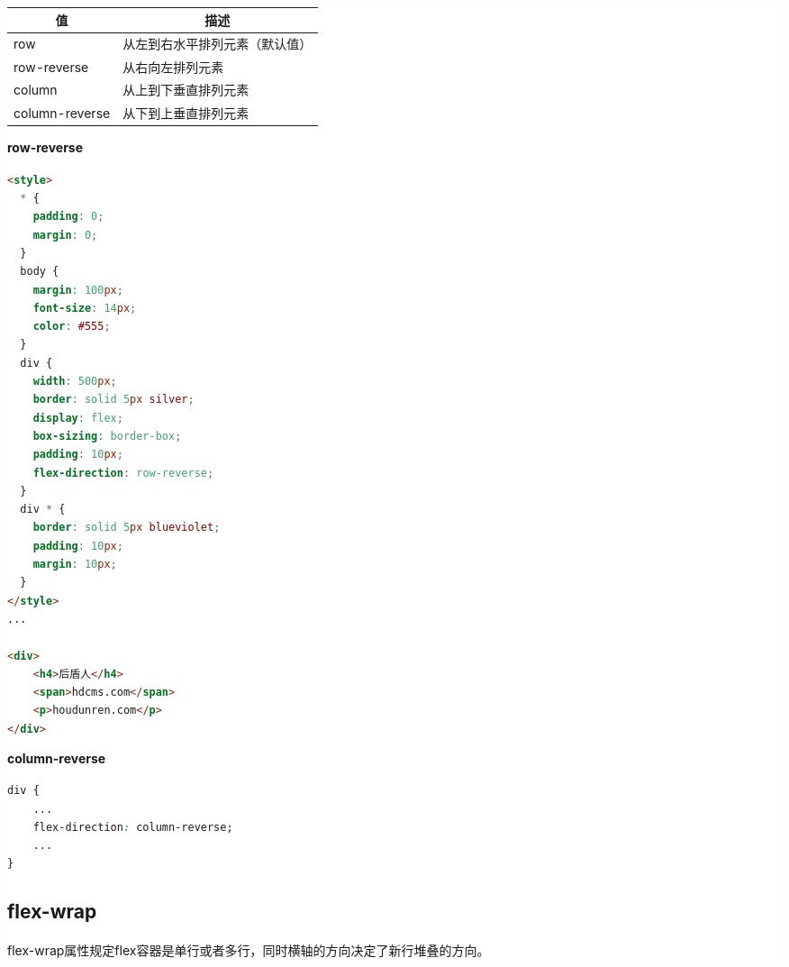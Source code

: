 值	|描述
--|--     
row	|从左到右水平排列元素（默认值）
row-reverse	|从右向左排列元素
column	|从上到下垂直排列元素
column-reverse	|从下到上垂直排列元素

**row-reverse**
```html
<style>
  * {
    padding: 0;
    margin: 0;
  }
  body {
    margin: 100px;
    font-size: 14px;
    color: #555;
  }
  div {
    width: 500px;
    border: solid 5px silver;
    display: flex;
    box-sizing: border-box;
    padding: 10px;
    flex-direction: row-reverse;
  }
  div * {
    border: solid 5px blueviolet;
    padding: 10px;
    margin: 10px;
  }
</style>
...

<div>
	<h4>后盾人</h4>
	<span>hdcms.com</span>
	<p>houdunren.com</p>
</div>
```

**column-reverse**
```css
div {
	...
	flex-direction: column-reverse;
	...
}
```

## flex-wrap
flex-wrap属性规定flex容器是单行或者多行，同时横轴的方向决定了新行堆叠的方向。
